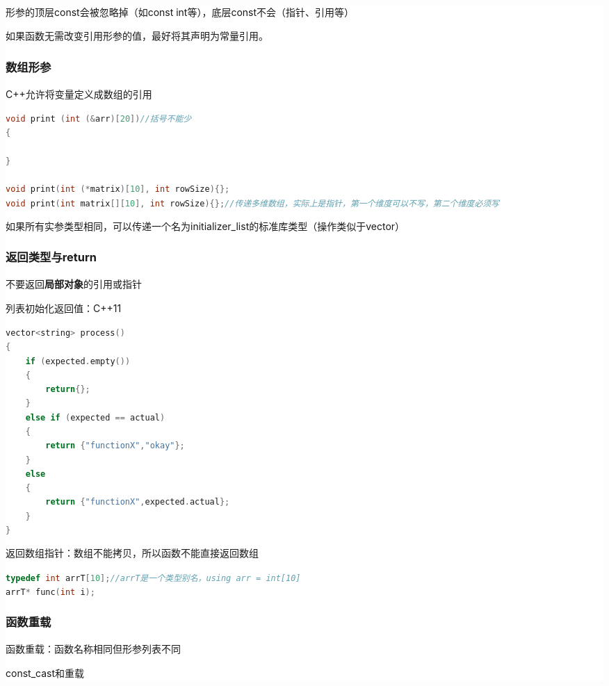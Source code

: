 形参的顶层const会被忽略掉（如const int等），底层const不会（指针、引用等）

如果函数无需改变引用形参的值，最好将其声明为常量引用。

### 数组形参

C++允许将变量定义成数组的引用

```c++
void print (int (&arr)[20])//括号不能少
{
    
}

void print(int (*matrix)[10], int rowSize){};
void print(int matrix[][10], int rowSize){};//传递多维数组，实际上是指针，第一个维度可以不写，第二个维度必须写
```

如果所有实参类型相同，可以传递一个名为initializer_list的标准库类型（操作类似于vector）

### 返回类型与return

不要返回**局部对象**的引用或指针

列表初始化返回值：C++11

```c++
vector<string> process()
{
    if (expected.empty())
    {
        return{};
    }
    else if (expected == actual)
    {
        return {"functionX","okay"};
    }
    else
    {
        return {"functionX",expected.actual};
    }
}
```

返回数组指针：数组不能拷贝，所以函数不能直接返回数组

```c++
typedef int arrT[10];//arrT是一个类型别名，using arr = int[10]
arrT* func(int i);
```

### 函数重载

函数重载：函数名称相同但形参列表不同

const_cast和重载
